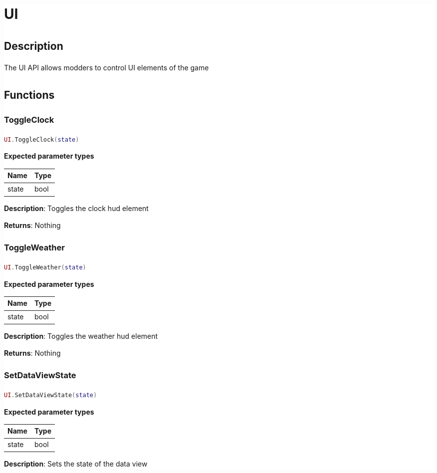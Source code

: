 UI
==

Description
-----------

The UI API allows modders to control UI elements of the game

Functions
---------

### ToggleClock

``` lua
UI.ToggleClock(state)
```

**Expected parameter types**

| Name  | Type |
|-------|------|
| state | bool |

**Description**: Toggles the clock hud element

**Returns**: Nothing

### ToggleWeather

``` lua
UI.ToggleWeather(state)
```

**Expected parameter types**

| Name  | Type |
|-------|------|
| state | bool |

**Description**: Toggles the weather hud element

**Returns**: Nothing

### SetDataViewState

``` lua
UI.SetDataViewState(state)
```

**Expected parameter types**

| Name  | Type |
|-------|------|
| state | bool |

**Description**: Sets the state of the data view
